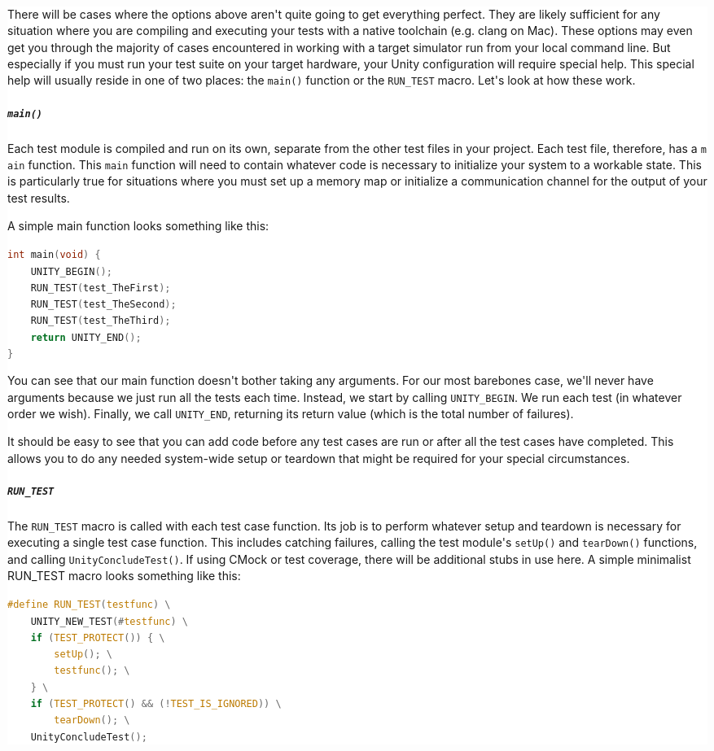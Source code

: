 There will be cases where the options above aren't quite going to get everything
perfect. They are likely sufficient for any situation where you are compiling
and executing your tests with a native toolchain (e.g. clang on Mac). These
options may even get you through the majority of cases encountered in working
with a target simulator run from your local command line. But especially if you
must run your test suite on your target hardware, your Unity configuration will
require special help. This special help will usually reside in one of two
places: the `main()` function or the `RUN_TEST` macro. Let's look at how these
work.


##### `main()`

Each test module is compiled and run on its own, separate from the other test
files in your project. Each test file, therefore, has a `main` function. This
`main` function will need to contain whatever code is necessary to initialize
your system to a workable state. This is particularly true for situations where
you must set up a memory map or initialize a communication channel for the
output of your test results.

A simple main function looks something like this:

```C
int main(void) {
    UNITY_BEGIN();
    RUN_TEST(test_TheFirst);
    RUN_TEST(test_TheSecond);
    RUN_TEST(test_TheThird);
    return UNITY_END();
}
```

You can see that our main function doesn't bother taking any arguments. For our
most barebones case, we'll never have arguments because we just run all the
tests each time. Instead, we start by calling `UNITY_BEGIN`. We run each test
(in whatever order we wish). Finally, we call `UNITY_END`, returning its return
value (which is the total number of failures).

It should be easy to see that you can add code before any test cases are run or
after all the test cases have completed. This allows you to do any needed
system-wide setup or teardown that might be required for your special
circumstances.


##### `RUN_TEST`

The `RUN_TEST` macro is called with each test case function. Its job is to
perform whatever setup and teardown is necessary for executing a single test
case function. This includes catching failures, calling the test module's
`setUp()` and `tearDown()` functions, and calling `UnityConcludeTest()`. If
using CMock or test coverage, there will be additional stubs in use here. A
simple minimalist RUN_TEST macro looks something like this:

```C
#define RUN_TEST(testfunc) \
    UNITY_NEW_TEST(#testfunc) \
    if (TEST_PROTECT()) { \
        setUp(); \
        testfunc(); \
    } \
    if (TEST_PROTECT() && (!TEST_IS_IGNORED)) \
        tearDown(); \
    UnityConcludeTest();
```
